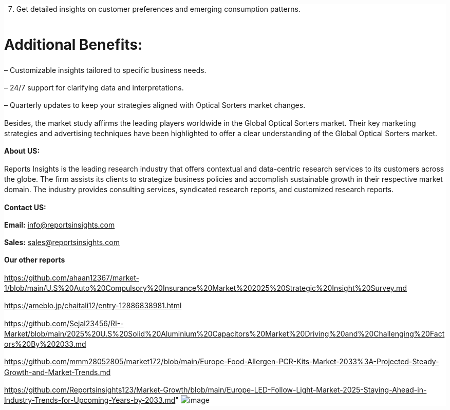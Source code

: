 7. Get detailed insights on customer preferences and emerging consumption patterns.

# <strong>Additional Benefits:</strong>

– Customizable insights tailored to specific business needs.

– 24/7 support for clarifying data and interpretations.

– Quarterly updates to keep your strategies aligned with Optical Sorters market changes.

Besides, the market study affirms the leading players worldwide in the Global Optical Sorters market. Their key marketing strategies and advertising techniques have been highlighted to offer a clear understanding of the Global Optical Sorters market.

<strong><strong>About US</strong>:</strong>

Reports Insights is the leading research industry that offers contextual and data-centric research services to its customers across the globe. The firm assists its clients to strategize business policies and accomplish sustainable growth in their respective market domain. The industry provides consulting services, syndicated research reports, and customized research reports.

<strong>Contact US:</strong>

<p class=><b>Email:</b> <a href=mailto:info@reportsinsights.com>info@reportsinsights.com</a></p>
<p class=><b>Sales:</b> <a href=mailto:sales@reportsinsights.com>sales@reportsinsights.com</a></p>

<strong>Our other reports</strong>

<a href=https://github.com/ahaan12367/market-1/blob/main/U.S%20Auto%20Compulsory%20Insurance%20Market%202025%20Strategic%20Insight%20Survey.md>https://github.com/ahaan12367/market-1/blob/main/U.S%20Auto%20Compulsory%20Insurance%20Market%202025%20Strategic%20Insight%20Survey.md</a>

<a href=https://ameblo.jp/chaitali12/entry-12886838981.html>https://ameblo.jp/chaitali12/entry-12886838981.html</a>

<a href=https://github.com/Sejal23456/RI--Market/blob/main/2025%20U.S%20Solid%20Aluminium%20Capacitors%20Market%20Driving%20and%20Challenging%20Factors%20By%202033.md>https://github.com/Sejal23456/RI--Market/blob/main/2025%20U.S%20Solid%20Aluminium%20Capacitors%20Market%20Driving%20and%20Challenging%20Factors%20By%202033.md</a>

<a href=https://github.com/mmm28052805/market172/blob/main/Europe-Food-Allergen-PCR-Kits-Market-2033%3A-Projected-Steady-Growth-and-Market-Trends.md>https://github.com/mmm28052805/market172/blob/main/Europe-Food-Allergen-PCR-Kits-Market-2033%3A-Projected-Steady-Growth-and-Market-Trends.md</a>

<a href=https://github.com/Reportsinsights123/Market-Growth/blob/main/Europe-LED-Follow-Light-Market-2025-Staying-Ahead-in-Industry-Trends-for-Upcoming-Years-by-2033.md>https://github.com/Reportsinsights123/Market-Growth/blob/main/Europe-LED-Follow-Light-Market-2025-Staying-Ahead-in-Industry-Trends-for-Upcoming-Years-by-2033.md</a>"
![image](https://github.com/user-attachments/assets/d753a9a8-9454-4653-8ffe-93b934ebbb75)
